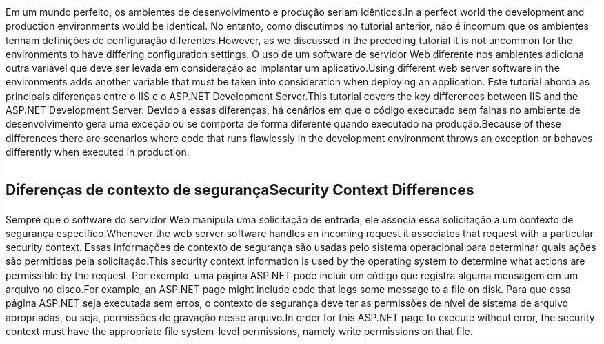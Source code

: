 <span data-ttu-id="4f836-121">Em um mundo perfeito, os ambientes de desenvolvimento e produção seriam idênticos.</span><span class="sxs-lookup"><span data-stu-id="4f836-121">In a perfect world the development and production environments would be identical.</span></span> <span data-ttu-id="4f836-122">No entanto, como discutimos no tutorial anterior, não é incomum que os ambientes tenham definições de configuração diferentes.</span><span class="sxs-lookup"><span data-stu-id="4f836-122">However, as we discussed in the preceding tutorial it is not uncommon for the environments to have differing configuration settings.</span></span> <span data-ttu-id="4f836-123">O uso de um software de servidor Web diferente nos ambientes adiciona outra variável que deve ser levada em consideração ao implantar um aplicativo.</span><span class="sxs-lookup"><span data-stu-id="4f836-123">Using different web server software in the environments adds another variable that must be taken into consideration when deploying an application.</span></span> <span data-ttu-id="4f836-124">Este tutorial aborda as principais diferenças entre o IIS e o ASP.NET Development Server.</span><span class="sxs-lookup"><span data-stu-id="4f836-124">This tutorial covers the key differences between IIS and the ASP.NET Development Server.</span></span> <span data-ttu-id="4f836-125">Devido a essas diferenças, há cenários em que o código executado sem falhas no ambiente de desenvolvimento gera uma exceção ou se comporta de forma diferente quando executado na produção.</span><span class="sxs-lookup"><span data-stu-id="4f836-125">Because of these differences there are scenarios where code that runs flawlessly in the development environment throws an exception or behaves differently when executed in production.</span></span>

## <a name="security-context-differences"></a><span data-ttu-id="4f836-126">Diferenças de contexto de segurança</span><span class="sxs-lookup"><span data-stu-id="4f836-126">Security Context Differences</span></span>

<span data-ttu-id="4f836-127">Sempre que o software do servidor Web manipula uma solicitação de entrada, ele associa essa solicitação a um contexto de segurança específico.</span><span class="sxs-lookup"><span data-stu-id="4f836-127">Whenever the web server software handles an incoming request it associates that request with a particular security context.</span></span> <span data-ttu-id="4f836-128">Essas informações de contexto de segurança são usadas pelo sistema operacional para determinar quais ações são permitidas pela solicitação.</span><span class="sxs-lookup"><span data-stu-id="4f836-128">This security context information is used by the operating system to determine what actions are permissible by the request.</span></span> <span data-ttu-id="4f836-129">Por exemplo, uma página ASP.NET pode incluir um código que registra alguma mensagem em um arquivo no disco.</span><span class="sxs-lookup"><span data-stu-id="4f836-129">For example, an ASP.NET page might include code that logs some message to a file on disk.</span></span> <span data-ttu-id="4f836-130">Para que essa página ASP.NET seja executada sem erros, o contexto de segurança deve ter as permissões de nível de sistema de arquivo apropriadas, ou seja, permissões de gravação nesse arquivo.</span><span class="sxs-lookup"><span data-stu-id="4f836-130">In order for this ASP.NET page to execute without error, the security context must have the appropriate file system-level permissions, namely write permissions on that file.</span></span>
